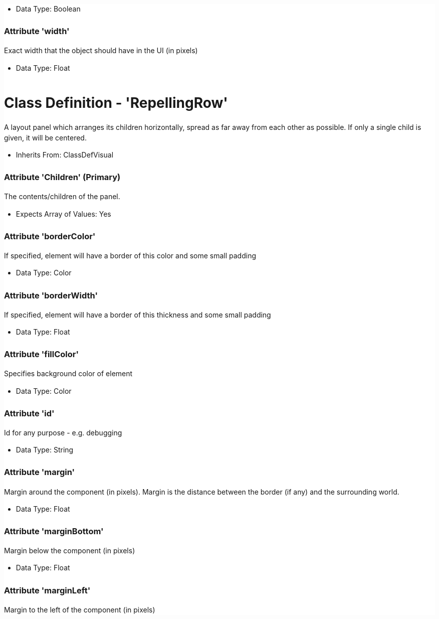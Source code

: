 - Data Type: Boolean
### Attribute 'width'

Exact width that the object should have in the UI (in pixels)

- Data Type: Float

# Class Definition - 'RepellingRow'

A layout panel which arranges its children horizontally, spread as far away from each other as possible. If only a single child is given, it will be centered.

- Inherits From: ClassDefVisual

### Attribute 'Children' (Primary)

The contents/children of the panel.

- Expects Array of Values: Yes
### Attribute 'borderColor'

If specified, element will have a border of this color and some small padding

- Data Type: Color
### Attribute 'borderWidth'

If specified, element will have a border of this thickness and some small padding

- Data Type: Float
### Attribute 'fillColor'

Specifies background color of element

- Data Type: Color
### Attribute 'id'

Id for any purpose - e.g. debugging

- Data Type: String
### Attribute 'margin'

Margin around the component (in pixels). Margin is the distance between the border (if any) and the surrounding world.

- Data Type: Float
### Attribute 'marginBottom'

Margin below the component (in pixels)

- Data Type: Float
### Attribute 'marginLeft'

Margin to the left of the component (in pixels)
